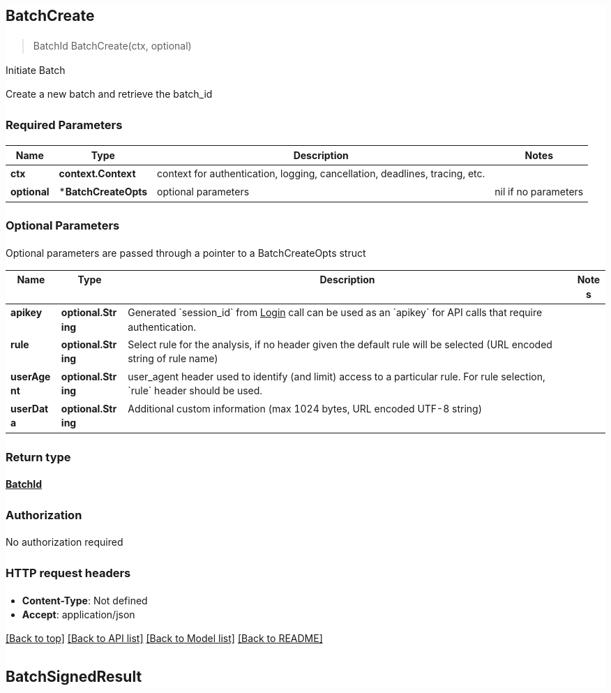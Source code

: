 
## BatchCreate

> BatchId BatchCreate(ctx, optional)

Initiate Batch

Create a new batch and retrieve the batch_id

### Required Parameters


Name | Type | Description  | Notes
------------- | ------------- | ------------- | -------------
**ctx** | **context.Context** | context for authentication, logging, cancellation, deadlines, tracing, etc.
 **optional** | ***BatchCreateOpts** | optional parameters | nil if no parameters

### Optional Parameters

Optional parameters are passed through a pointer to a BatchCreateOpts struct


Name | Type | Description  | Notes
------------- | ------------- | ------------- | -------------
 **apikey** | **optional.String**| Generated &#x60;session_id&#x60; from [Login](#operation/userLogin) call can be used as an &#x60;apikey&#x60; for API calls that require authentication.                 | 
 **rule** | **optional.String**| Select rule for the analysis, if no header given the default rule will be selected (URL encoded string of rule name)        | 
 **userAgent** | **optional.String**| user_agent header used to identify (and limit) access to a particular rule. For rule selection, &#x60;rule&#x60; header should be used.  | 
 **userData** | **optional.String**| Additional custom information (max 1024 bytes, URL encoded UTF-8 string)        | 

### Return type

[**BatchId**](BatchId.md)

### Authorization

No authorization required

### HTTP request headers

- **Content-Type**: Not defined
- **Accept**: application/json

[[Back to top]](#) [[Back to API list]](../README.md#documentation-for-api-endpoints)
[[Back to Model list]](../README.md#documentation-for-models)
[[Back to README]](../README.md)


## BatchSignedResult

